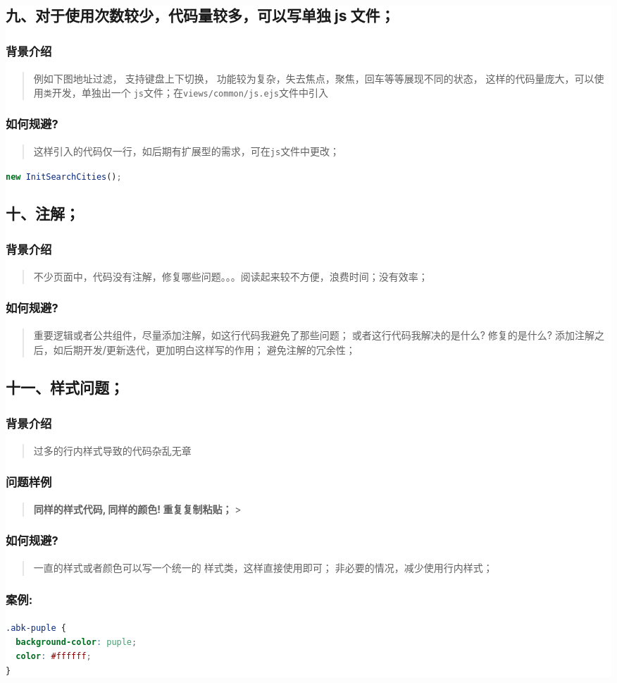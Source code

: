 ## 九、对于使用次数较少，代码量较多，可以写单独 js 文件；

### 背景介绍

> 例如下图地址过滤， 支持键盘上下切换， 功能较为复杂，失去焦点，聚焦，回车等等展现不同的状态， 这样的代码量庞大，可以使用`类`开发，单独出一个 `js`文件；在`views/common/js.ejs`文件中引入

### 如何规避?

> 这样引入的代码仅一行，如后期有扩展型的需求，可在`js`文件中更改；

```js
new InitSearchCities();
```

## 十、注解；

### 背景介绍

> 不少页面中，代码没有注解，修复哪些问题。。。阅读起来较不方便，浪费时间；没有效率；

### 如何规避?

> 重要逻辑或者公共组件，尽量添加注解，如这行代码我避免了那些问题；
> 或者这行代码我解决的是什么? 修复的是什么?
> 添加注解之后，如后期开发/更新迭代，更加明白这样写的作用；
> 避免注解的冗余性；

## 十一、样式问题；

### 背景介绍

> 过多的行内样式导致的代码杂乱无章

### 问题样例

> **同样的样式代码, 同样的颜色! 重复复制粘贴；** >

### 如何规避?

> 一直的样式或者颜色可以写一个统一的 样式类，这样直接使用即可；
> 非必要的情况，减少使用行内样式；

### 案例:

```css
.abk-puple {
  background-color: puple;
  color: #ffffff;
}
```
